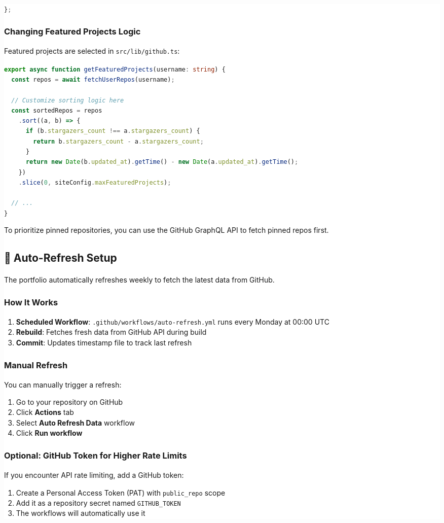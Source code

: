 ```typescript
};
```

### Changing Featured Projects Logic

Featured projects are selected in `src/lib/github.ts`:

```typescript
export async function getFeaturedProjects(username: string) {
  const repos = await fetchUserRepos(username);
  
  // Customize sorting logic here
  const sortedRepos = repos
    .sort((a, b) => {
      if (b.stargazers_count !== a.stargazers_count) {
        return b.stargazers_count - a.stargazers_count;
      }
      return new Date(b.updated_at).getTime() - new Date(a.updated_at).getTime();
    })
    .slice(0, siteConfig.maxFeaturedProjects);
  
  // ...
}
```

To prioritize pinned repositories, you can use the GitHub GraphQL API to fetch pinned repos first.

## 🔄 Auto-Refresh Setup

The portfolio automatically refreshes weekly to fetch the latest data from GitHub.

### How It Works

1. **Scheduled Workflow**: `.github/workflows/auto-refresh.yml` runs every Monday at 00:00 UTC
2. **Rebuild**: Fetches fresh data from GitHub API during build
3. **Commit**: Updates timestamp file to track last refresh

### Manual Refresh

You can manually trigger a refresh:

1. Go to your repository on GitHub
2. Click **Actions** tab
3. Select **Auto Refresh Data** workflow
4. Click **Run workflow**

### Optional: GitHub Token for Higher Rate Limits

If you encounter API rate limiting, add a GitHub token:

1. Create a Personal Access Token (PAT) with `public_repo` scope
2. Add it as a repository secret named `GITHUB_TOKEN`
3. The workflows will automatically use it
